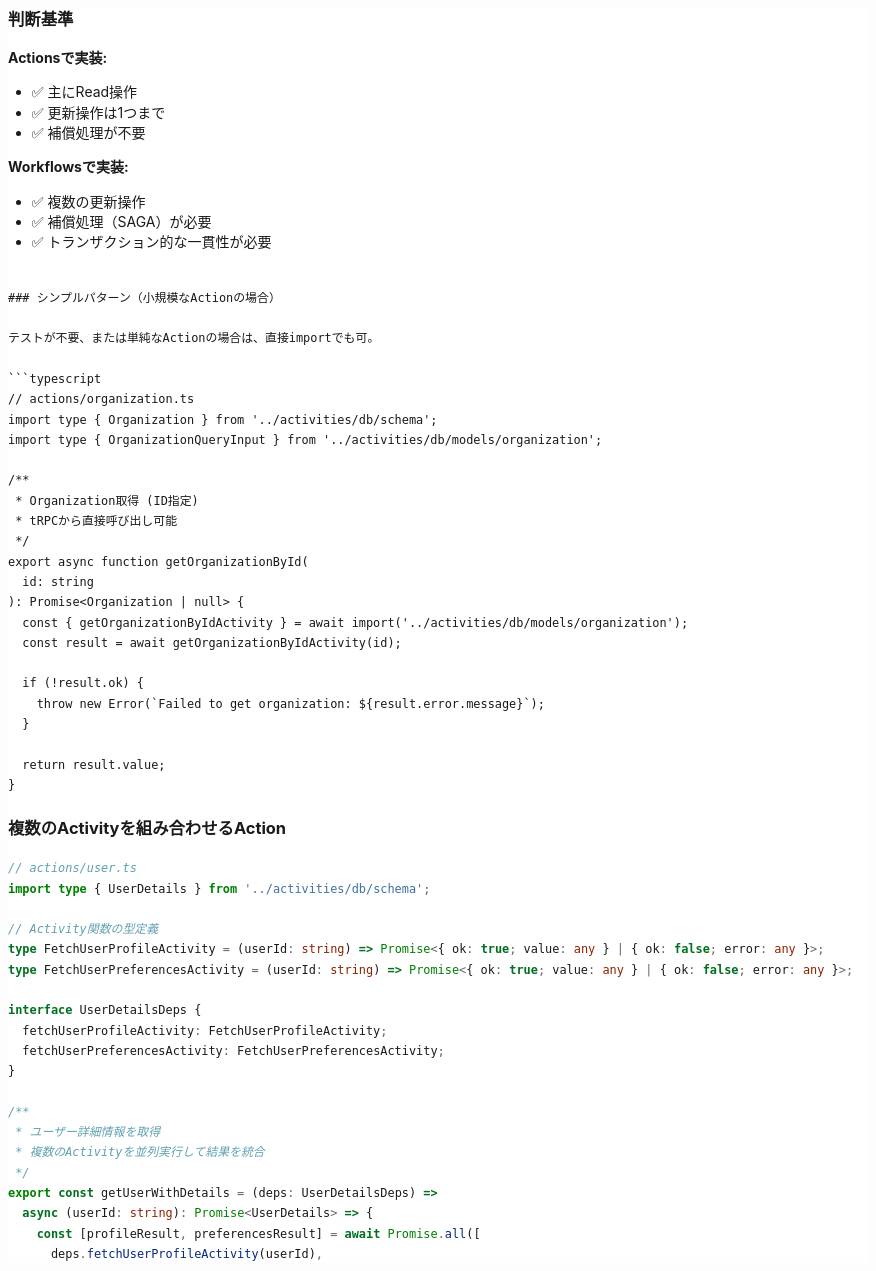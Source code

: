 ### 判断基準

**Actionsで実装:**
- ✅ 主にRead操作
- ✅ 更新操作は1つまで
- ✅ 補償処理が不要

**Workflowsで実装:**
- ✅ 複数の更新操作
- ✅ 補償処理（SAGA）が必要
- ✅ トランザクション的な一貫性が必要
```

### シンプルパターン（小規模なActionの場合）

テストが不要、または単純なActionの場合は、直接importでも可。

```typescript
// actions/organization.ts
import type { Organization } from '../activities/db/schema';
import type { OrganizationQueryInput } from '../activities/db/models/organization';

/**
 * Organization取得 (ID指定)
 * tRPCから直接呼び出し可能
 */
export async function getOrganizationById(
  id: string
): Promise<Organization | null> {
  const { getOrganizationByIdActivity } = await import('../activities/db/models/organization');
  const result = await getOrganizationByIdActivity(id);

  if (!result.ok) {
    throw new Error(`Failed to get organization: ${result.error.message}`);
  }

  return result.value;
}
```

### 複数のActivityを組み合わせるAction

```typescript
// actions/user.ts
import type { UserDetails } from '../activities/db/schema';

// Activity関数の型定義
type FetchUserProfileActivity = (userId: string) => Promise<{ ok: true; value: any } | { ok: false; error: any }>;
type FetchUserPreferencesActivity = (userId: string) => Promise<{ ok: true; value: any } | { ok: false; error: any }>;

interface UserDetailsDeps {
  fetchUserProfileActivity: FetchUserProfileActivity;
  fetchUserPreferencesActivity: FetchUserPreferencesActivity;
}

/**
 * ユーザー詳細情報を取得
 * 複数のActivityを並列実行して結果を統合
 */
export const getUserWithDetails = (deps: UserDetailsDeps) =>
  async (userId: string): Promise<UserDetails> => {
    const [profileResult, preferencesResult] = await Promise.all([
      deps.fetchUserProfileActivity(userId),
```